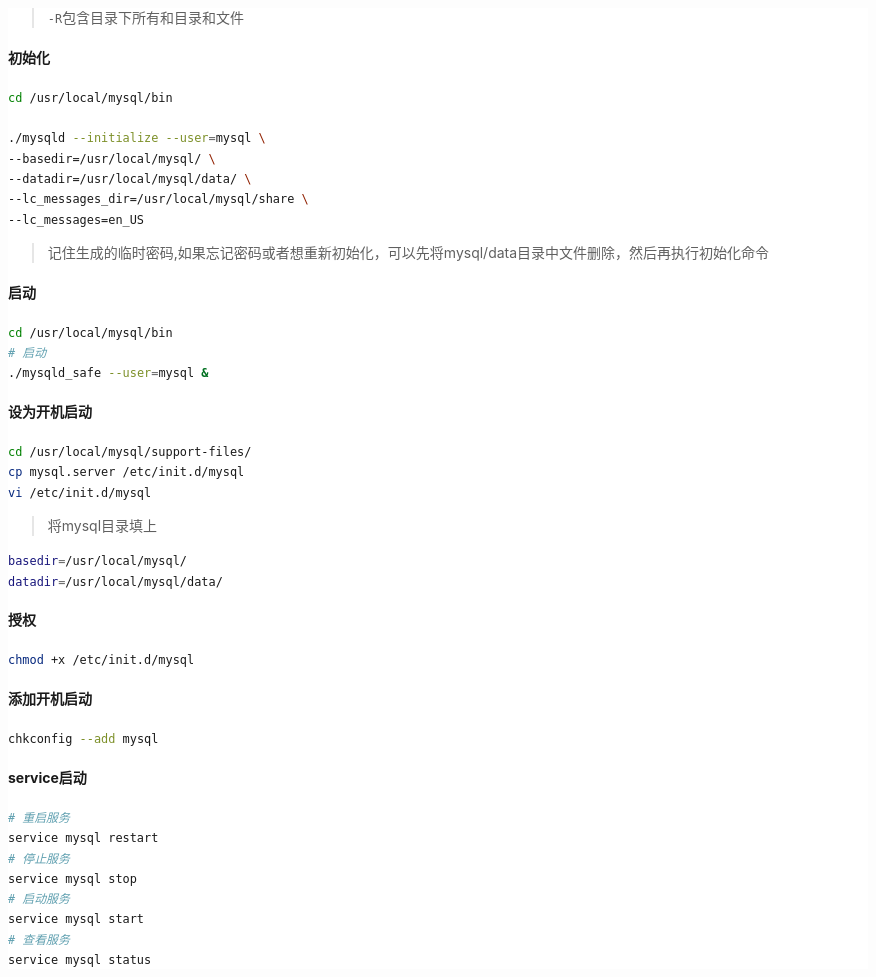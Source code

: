 > `-R`包含目录下所有和目录和文件

#### 初始化

```bash
cd /usr/local/mysql/bin

./mysqld --initialize --user=mysql \
--basedir=/usr/local/mysql/ \
--datadir=/usr/local/mysql/data/ \
--lc_messages_dir=/usr/local/mysql/share \
--lc_messages=en_US
```

> 记住生成的临时密码,如果忘记密码或者想重新初始化，可以先将mysql/data目录中文件删除，然后再执行初始化命令


#### 启动

```bash
cd /usr/local/mysql/bin
# 启动
./mysqld_safe --user=mysql &
```

#### 设为开机启动

```bash
cd /usr/local/mysql/support-files/
cp mysql.server /etc/init.d/mysql
vi /etc/init.d/mysql
```

> 将mysql目录填上

```bash
basedir=/usr/local/mysql/
datadir=/usr/local/mysql/data/
```

#### 授权

```bash
chmod +x /etc/init.d/mysql
```

#### 添加开机启动

```bash
chkconfig --add mysql
```

#### service启动

```bash
# 重启服务
service mysql restart
# 停止服务
service mysql stop
# 启动服务
service mysql start
# 查看服务
service mysql status
```
